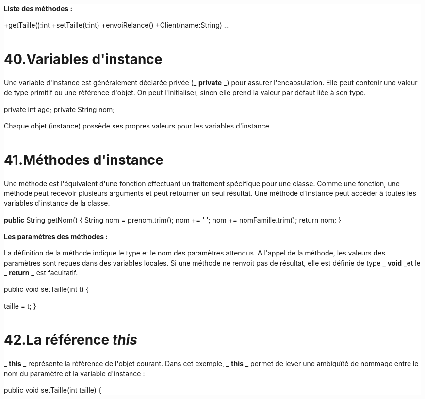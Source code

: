 **Liste des méthodes :**

 +getTaille():int
 +setTaille(t:int)
 +envoiRelance()
 +Client(name:String)
 ...

# 40.Variables d&#39;instance

Une variable d&#39;instance est généralement déclarée privée (_ **private** _) pour assurer l&#39;encapsulation.
 Elle peut contenir une valeur de type primitif ou une référence d&#39;objet. On peut l&#39;initialiser, sinon elle prend la valeur par défaut liée à son type.

private int age;
 private String nom;

Chaque objet (instance) possède ses propres valeurs pour les variables d&#39;instance.

# 41.Méthodes d&#39;instance

Une méthode est l&#39;équivalent d&#39;une fonction effectuant un traitement spécifique pour une classe.
 Comme une fonction, une méthode peut recevoir plusieurs arguments et peut retourner un seul résultat. Une méthode d&#39;instance peut accéder à toutes les variables d&#39;instance de la classe.

**public** String getNom()
 {
 String nom = prenom.trim();
 nom += &#39; &#39;;
 nom += nomFamille.trim();
 return nom;
 }

**Les paramètres des méthodes :**

La définition de la méthode indique le type et le nom des paramètres attendus. A l&#39;appel de la méthode, les valeurs des paramètres sont reçues dans des variables locales. Si une méthode ne renvoit pas de résultat, elle est définie de type _ **void** _et le _ **return** _ est facultatif.

public void setTaille(int t)
 {

taille = t;
 }

# 42.La référence _this_

_ **this** _ représente la référence de l&#39;objet courant. Dans cet exemple, _ **this** _ permet de lever une ambiguïté de nommage entre le nom du paramètre et la variable d&#39;instance :

public void setTaille(int taille)
 {
